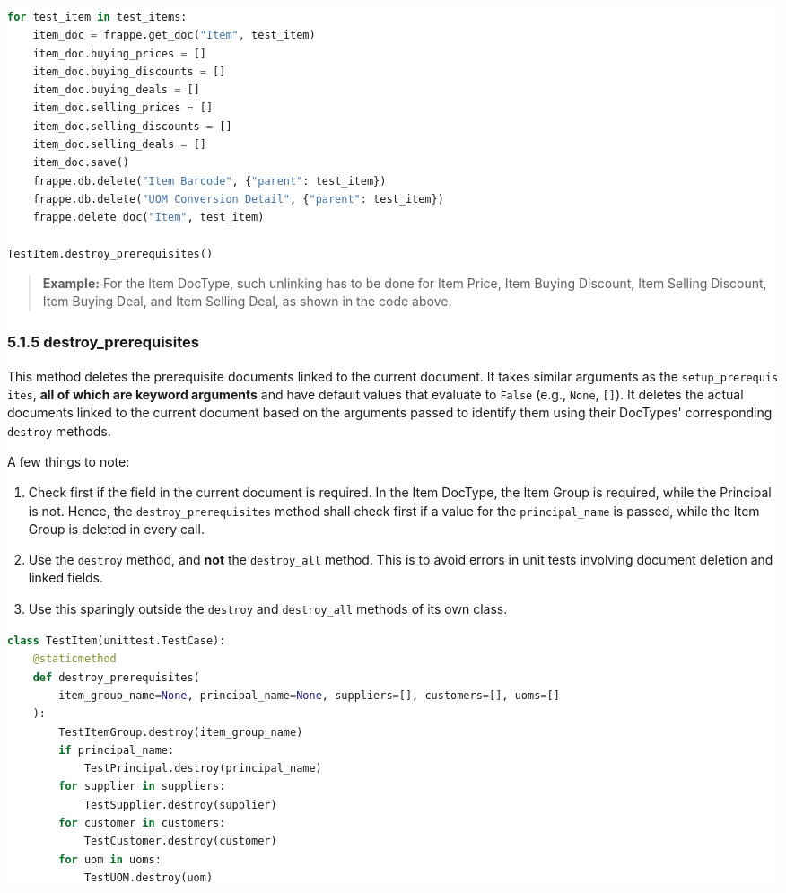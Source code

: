 ```python
for test_item in test_items:
    item_doc = frappe.get_doc("Item", test_item)
    item_doc.buying_prices = []
    item_doc.buying_discounts = []
    item_doc.buying_deals = []
    item_doc.selling_prices = []
    item_doc.selling_discounts = []
    item_doc.selling_deals = []
    item_doc.save()
    frappe.db.delete("Item Barcode", {"parent": test_item})
    frappe.db.delete("UOM Conversion Detail", {"parent": test_item})
    frappe.delete_doc("Item", test_item)

TestItem.destroy_prerequisites()
```

> **Example:** For the Item DocType, such unlinking has to be done for Item Price, Item Buying Discount, Item Selling Discount, Item Buying Deal, and Item Selling Deal, as shown in the code above.

### 5.1.5 destroy_prerequisites

This method deletes the prerequisite documents linked to the current document. It takes similar arguments as the `setup_prerequisites`, **all of which are keyword arguments** and have default values that evaluate to `False` (e.g., `None`, `[]`). It deletes the actual documents linked to the current document based on the arguments passed to identify them using their DocTypes' corresponding `destroy` methods.

A few things to note:

1. Check first if the field in the current document is required. In the Item DocType, the Item Group is required, while the Principal is not. Hence, the `destroy_prerequisites` method shall check first if a value for the `principal_name` is passed, while the Item Group is deleted in every call.

2. Use the `destroy` method, and **not** the `destroy_all` method. This is to avoid errors in unit tests involving document deletion and linked fields.

3. Use this sparingly outside the `destroy` and `destroy_all` methods of its own class.

```python
class TestItem(unittest.TestCase):
    @staticmethod
    def destroy_prerequisites(
        item_group_name=None, principal_name=None, suppliers=[], customers=[], uoms=[]
    ):
        TestItemGroup.destroy(item_group_name)
        if principal_name:
            TestPrincipal.destroy(principal_name)
        for supplier in suppliers:
            TestSupplier.destroy(supplier)
        for customer in customers:
            TestCustomer.destroy(customer)
        for uom in uoms:
            TestUOM.destroy(uom)
```
